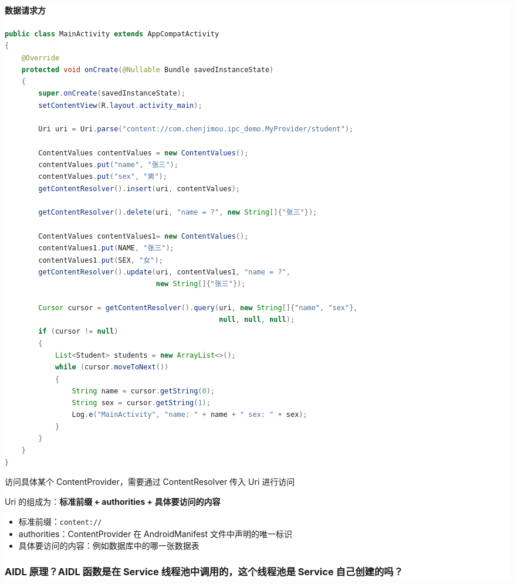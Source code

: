 #### 数据请求方

```java
public class MainActivity extends AppCompatActivity
{
    @Override
    protected void onCreate(@Nullable Bundle savedInstanceState)
    {
        super.onCreate(savedInstanceState);
        setContentView(R.layout.activity_main);
        
        Uri uri = Uri.parse("content://com.chenjimou.ipc_demo.MyProvider/student");
        
		ContentValues contentValues = new ContentValues();
		contentValues.put("name", "张三");
		contentValues.put("sex", "男");
		getContentResolver().insert(uri, contentValues);
        
        getContentResolver().delete(uri, "name = ?", new String[]{"张三"});
        
        ContentValues contentValues1= new ContentValues();
		contentValues1.put(NAME, "张三");
		contentValues1.put(SEX, "女");
		getContentResolver().update(uri, contentValues1, "name = ?", 
                                    new String[]{"张三"});
        
        Cursor cursor = getContentResolver().query(uri, new String[]{"name", "sex"}, 
                                                   null, null, null);
		if (cursor != null)
        {
			List<Student> students = new ArrayList<>();
			while (cursor.moveToNext())
            {
                String name = cursor.getString(0);
                String sex = cursor.getString(1);
				Log.e("MainActivity", "name: " + name + " sex: " + sex);
			}
		}
    }
}
```

访问具体某个 ContentProvider，需要通过 ContentResolver 传入 Uri 进行访问

Uri 的组成为：**标准前缀 + authorities + 具体要访问的内容**

* 标准前缀：`content://`
* authorities：ContentProvider 在 AndroidManifest 文件中声明的唯一标识
* 具体要访问的内容：例如数据库中的哪一张数据表

### AIDL 原理？AIDL 函数是在 Service 线程池中调用的，这个线程池是 Service 自己创建的吗？

